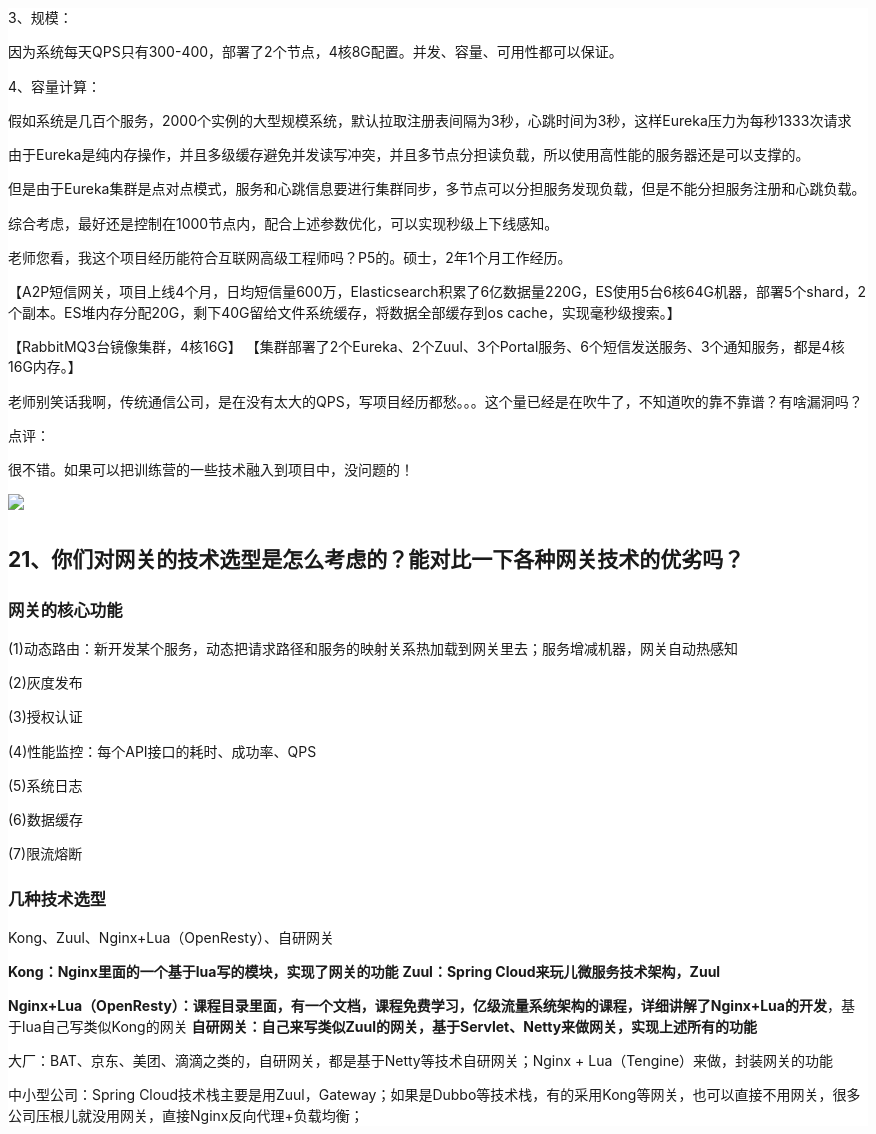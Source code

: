 3、规模：

因为系统每天QPS只有300-400，部署了2个节点，4核8G配置。并发、容量、可用性都可以保证。 

4、容量计算：

假如系统是几百个服务，2000个实例的大型规模系统，默认拉取注册表间隔为3秒，心跳时间为3秒，这样Eureka压力为每秒1333次请求 

由于Eureka是纯内存操作，并且多级缓存避免并发读写冲突，并且多节点分担读负载，所以使用高性能的服务器还是可以支撑的。 

但是由于Eureka集群是点对点模式，服务和心跳信息要进行集群同步，多节点可以分担服务发现负载，但是不能分担服务注册和心跳负载。 

综合考虑，最好还是控制在1000节点内，配合上述参数优化，可以实现秒级上下线感知。 

老师您看，我这个项目经历能符合互联网高级工程师吗？P5的。硕士，2年1个月工作经历。  

【A2P短信网关，项目上线4个月，日均短信量600万，Elasticsearch积累了6亿数据量220G，ES使用5台6核64G机器，部署5个shard，2个副本。ES堆内存分配20G，剩下40G留给文件系统缓存，将数据全部缓存到os cache，实现毫秒级搜索。】 

【RabbitMQ3台镜像集群，4核16G】 【集群部署了2个Eureka、2个Zuul、3个Portal服务、6个短信发送服务、3个通知服务，都是4核16G内存。】  

老师别笑话我啊，传统通信公司，是在没有太大的QPS，写项目经历都愁。。。这个量已经是在吹牛了，不知道吹的靠不靠谱？有啥漏洞吗？ 

点评：

很不错。如果可以把训练营的一些技术融入到项目中，没问题的！ 

![](C:\Users\zy199005\Desktop\中华石杉\images\20-02.jpg)

## 21、你们对网关的技术选型是怎么考虑的？能对比一下各种网关技术的优劣吗？

### 网关的核心功能

(1)动态路由：新开发某个服务，动态把请求路径和服务的映射关系热加载到网关里去；服务增减机器，网关自动热感知

(2)灰度发布

(3)授权认证

(4)性能监控：每个API接口的耗时、成功率、QPS

(5)系统日志

(6)数据缓存

(7)限流熔断

### 几种技术选型

Kong、Zuul、Nginx+Lua（OpenResty）、自研网关

**Kong：Nginx里面的一个基于lua写的模块，实现了网关的功能** **Zuul：Spring Cloud来玩儿微服务技术架构，Zuul**

**Nginx+Lua（OpenResty）：课程目录里面，有一个文档，课程免费学习，亿级流量系统架构的课程，详细讲解了Nginx+Lua的开发**，基于lua自己写类似Kong的网关 **自研网关：自己来写类似Zuul的网关，基于Servlet、Netty来做网关，实现上述所有的功能**

大厂：BAT、京东、美团、滴滴之类的，自研网关，都是基于Netty等技术自研网关；Nginx + Lua（Tengine）来做，封装网关的功能

中小型公司：Spring Cloud技术栈主要是用Zuul，Gateway；如果是Dubbo等技术栈，有的采用Kong等网关，也可以直接不用网关，很多公司压根儿就没用网关，直接Nginx反向代理+负载均衡；

